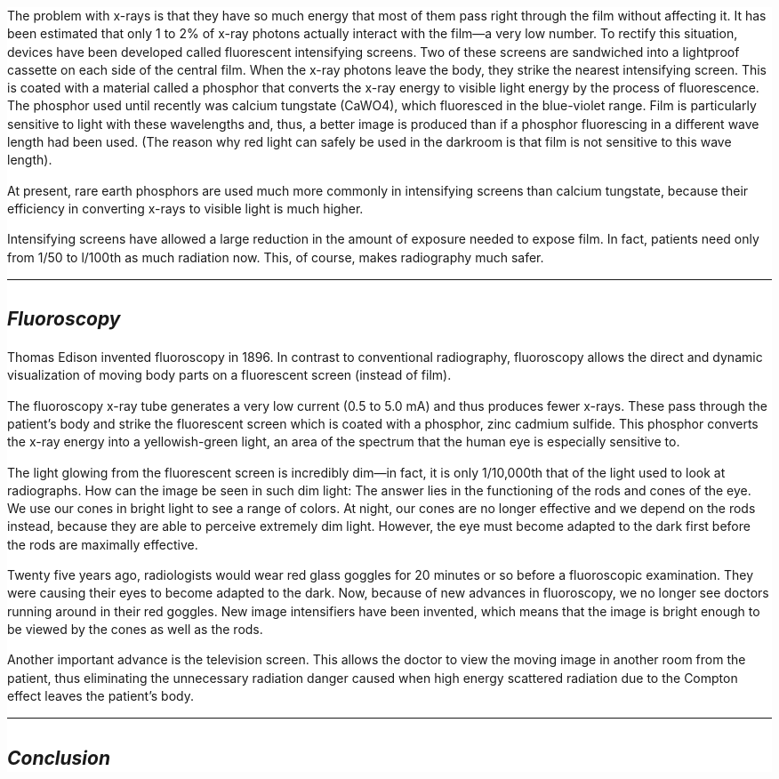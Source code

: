 The problem with x-rays is that they have so much energy that most of them pass right through the film without affecting it. It has been estimated that only 1 to 2% of x-ray photons actually interact with the film—a very low number. To rectify this situation, devices have been developed called fluorescent intensifying screens. Two of these screens are sandwiched into a lightproof cassette on each side of the central film. When the x-ray photons leave the body, they strike the nearest intensifying screen. This is coated with a material called a phosphor that converts the x-ray energy to visible light energy by the process of fluorescence. The phosphor used until recently was calcium tungstate (CaWO4), which fluoresced in the blue-violet range. Film is particularly sensitive to light with these wavelengths and, thus, a better image is produced than if a phosphor fluorescing in a different wave length had been used. (The reason why red light can safely be used in the darkroom is that film is not sensitive to this wave length).
</p>
<p>
At present, rare earth phosphors are used much more commonly in intensifying screens than calcium tungstate, because their efficiency in converting x-rays to visible light is much higher.
</p>
<p>
Intensifying screens have allowed a large reduction in the amount of exposure needed to expose film. In fact, patients need only from 1/50 to l/100th as much radiation now. This, of course, makes radiography much safer.
</p>
<hr/>
<h2>
<i>
Fluoroscopy
</i>
</h2>
Thomas Edison invented fluoroscopy in 1896. In contrast to conventional radiography, fluoroscopy allows the direct and dynamic visualization of moving body parts on a fluorescent screen (instead of film).
<p>
The fluoroscopy x-ray tube generates a very low current (0.5 to 5.0 mA) and thus produces fewer x-rays. These pass through the patient’s body and strike the fluorescent screen which is coated with a phosphor, zinc cadmium sulfide. This phosphor converts the x-ray energy into a yellowish-green light, an area of the spectrum that the human eye is especially sensitive to.
</p>
<p>
The light glowing from the fluorescent screen is incredibly dim—in fact, it is only 1/10,000th that of the light used to look at radiographs. How can the image be seen in such dim light: The answer lies in the functioning of the rods and cones of the eye. We use our cones in bright light to see a range of colors. At night, our cones are no longer effective and we depend on the rods instead, because they are able to perceive extremely dim light. However, the eye must become adapted to the dark first before the rods are maximally effective.
</p>
<p>
Twenty five years ago, radiologists would wear red glass goggles for 20 minutes or so before a fluoroscopic examination. They were causing their eyes to become adapted to the dark. Now, because of new advances in fluoroscopy, we no longer see doctors running around in their red goggles. New image intensifiers have been invented, which means that the image is bright enough to be viewed by the cones as well as the rods.
</p>
<p>
Another important advance is the television screen. This allows the doctor to view the moving image in another room from the patient, thus eliminating the unnecessary radiation danger caused when high energy scattered radiation due to the Compton effect leaves the patient’s body.
</p>
<hr/>
<h2>
<i>
Conclusion
</i>
</h2>